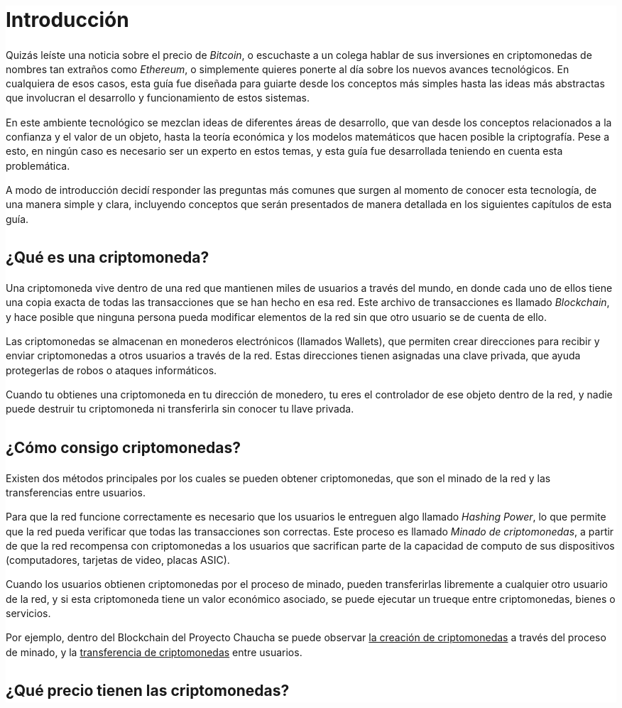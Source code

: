 # Introducción

Quizás leíste una noticia sobre el precio de *Bitcoin*, o escuchaste a un colega hablar de sus inversiones en criptomonedas de nombres tan extraños como *Ethereum*, o simplemente quieres ponerte al día sobre los nuevos avances tecnológicos. En cualquiera de esos casos, esta guía fue diseñada para guiarte desde los conceptos más simples hasta las ideas más abstractas que involucran el desarrollo y funcionamiento de estos sistemas.

En este ambiente tecnológico se mezclan ideas de diferentes áreas de desarrollo, que van desde los conceptos relacionados a la confianza y el valor de un objeto, hasta la teoría económica y los modelos matemáticos que hacen posible la criptografía. Pese a esto, en ningún caso es necesario ser un experto en estos temas, y esta guía fue desarrollada teniendo en cuenta esta problemática.

A modo de introducción decidí responder las preguntas más comunes que surgen al momento de conocer esta tecnología, de una manera simple y clara, incluyendo conceptos que serán presentados de manera detallada en los siguientes capítulos de esta guía.

## ¿Qué es una criptomoneda?
 
Una criptomoneda vive dentro de una red que mantienen miles de usuarios a través del mundo, en donde cada uno de ellos tiene una copia exacta de todas las transacciones que se han hecho en esa red. Este archivo de transacciones es llamado *Blockchain*, y hace posible que ninguna persona pueda modificar elementos de la red sin que otro usuario se de cuenta de ello.

Las criptomonedas se almacenan en monederos electrónicos (llamados Wallets), que permiten crear direcciones para recibir y enviar criptomonedas a otros usuarios a través de la red. Estas direcciones tienen asignadas una clave privada, que ayuda protegerlas de robos o ataques informáticos.

Cuando tu obtienes una criptomoneda en tu dirección de monedero, tu eres el controlador de ese objeto dentro de la red, y nadie puede destruir tu criptomoneda ni transferirla sin conocer tu llave privada.

## ¿Cómo consigo criptomonedas?

Existen dos métodos principales por los cuales se pueden obtener criptomonedas, que son el minado de la red y las transferencias entre usuarios. 

Para que la red funcione correctamente es necesario que los usuarios le entreguen algo llamado *Hashing Power*, lo que permite que la red pueda verificar que todas las transacciones son correctas. Este proceso es llamado *Minado de criptomonedas*, a partir de que la red recompensa con criptomonedas a los usuarios que sacrifican parte de la capacidad de computo de sus dispositivos (computadores, tarjetas de video, placas ASIC).

Cuando los usuarios obtienen criptomonedas por el proceso de minado, pueden transferirlas libremente a cualquier otro usuario de la red, y si esta criptomoneda tiene un valor económico asociado, se puede ejecutar un trueque entre criptomonedas, bienes o servicios.

Por ejemplo, dentro del Blockchain del Proyecto Chaucha se puede observar [la creación de criptomonedas](http://explorer.chaucha.cl/tx/fc3a023cde55d073fdb65322d36090d4b5c7806520c9a436adcc49ed07d797ef) a través del proceso de minado, y la [transferencia de criptomonedas](http://explorer.chaucha.cl/tx/c60440e22dd77583fc484382a21e60284a36cf8885212e150f6073a7602dc46f) entre usuarios.

## ¿Qué precio tienen las criptomonedas?
